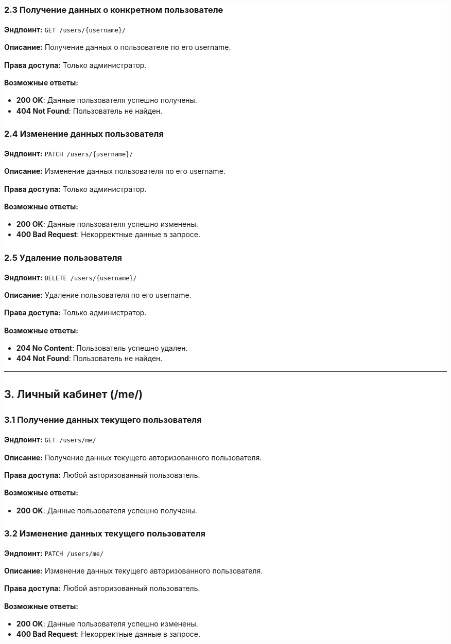 ### 2.3 Получение данных о конкретном пользователе
**Эндпоинт:** `GET /users/{username}/`

**Описание:** Получение данных о пользователе по его username.

**Права доступа:** Только администратор.

**Возможные ответы:**
- **200 OK**: Данные пользователя успешно получены.
- **404 Not Found**: Пользователь не найден.

### 2.4 Изменение данных пользователя
**Эндпоинт:** `PATCH /users/{username}/`

**Описание:** Изменение данных пользователя по его username.

**Права доступа:** Только администратор.

**Возможные ответы:**
- **200 OK**: Данные пользователя успешно изменены.
- **400 Bad Request**: Некорректные данные в запросе.

### 2.5 Удаление пользователя
**Эндпоинт:** `DELETE /users/{username}/`

**Описание:** Удаление пользователя по его username.

**Права доступа:** Только администратор.

**Возможные ответы:**
- **204 No Content**: Пользователь успешно удален.
- **404 Not Found**: Пользователь не найден.

---

## 3. Личный кабинет (/me/)

### 3.1 Получение данных текущего пользователя
**Эндпоинт:** `GET /users/me/`

**Описание:** Получение данных текущего авторизованного пользователя.

**Права доступа:** Любой авторизованный пользователь.

**Возможные ответы:**
- **200 OK**: Данные пользователя успешно получены.

### 3.2 Изменение данных текущего пользователя
**Эндпоинт:** `PATCH /users/me/`

**Описание:** Изменение данных текущего авторизованного пользователя.

**Права доступа:** Любой авторизованный пользователь.

**Возможные ответы:**
- **200 OK**: Данные пользователя успешно изменены.
- **400 Bad Request**: Некорректные данные в запросе.
